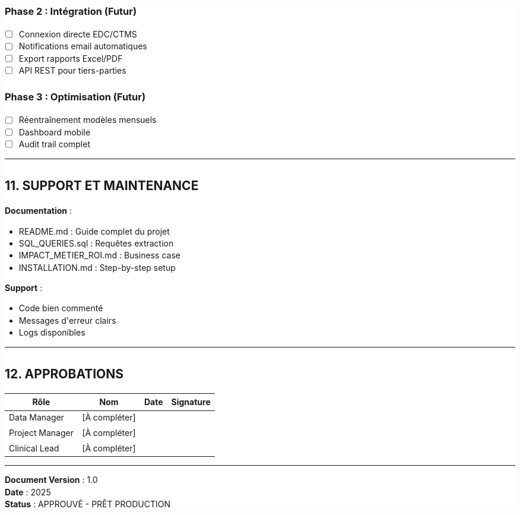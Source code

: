 ### Phase 2 : Intégration (Futur)
- [ ] Connexion directe EDC/CTMS
- [ ] Notifications email automatiques
- [ ] Export rapports Excel/PDF
- [ ] API REST pour tiers-parties

### Phase 3 : Optimisation (Futur)
- [ ] Réentraînement modèles mensuels
- [ ] Dashboard mobile
- [ ] Audit trail complet

---

## 11. SUPPORT ET MAINTENANCE

**Documentation** :
- README.md : Guide complet du projet
- SQL_QUERIES.sql : Requêtes extraction
- IMPACT_METIER_ROI.md : Business case
- INSTALLATION.md : Step-by-step setup

**Support** :
- Code bien commenté
- Messages d'erreur clairs
- Logs disponibles

---

## 12. APPROBATIONS

| Rôle | Nom | Date | Signature |
|------|------|------|-----------|
| Data Manager | [À compléter] | | |
| Project Manager | [À compléter] | | |
| Clinical Lead | [À compléter] | | |

---

**Document Version** : 1.0  
**Date** : 2025  
**Status** : APPROUVÉ - PRÊT PRODUCTION